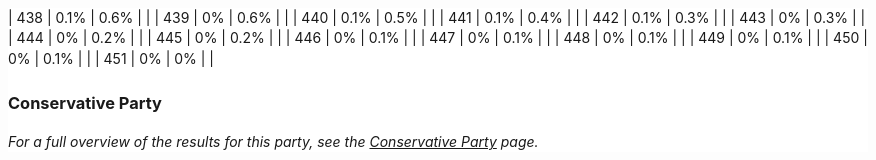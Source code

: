 | 438 | 0.1% | 0.6% |  |
| 439 | 0% | 0.6% |  |
| 440 | 0.1% | 0.5% |  |
| 441 | 0.1% | 0.4% |  |
| 442 | 0.1% | 0.3% |  |
| 443 | 0% | 0.3% |  |
| 444 | 0% | 0.2% |  |
| 445 | 0% | 0.2% |  |
| 446 | 0% | 0.1% |  |
| 447 | 0% | 0.1% |  |
| 448 | 0% | 0.1% |  |
| 449 | 0% | 0.1% |  |
| 450 | 0% | 0.1% |  |
| 451 | 0% | 0% |  |

### Conservative Party

*For a full overview of the results for this party, see the [Conservative Party](party-conservativeparty.html) page.*
